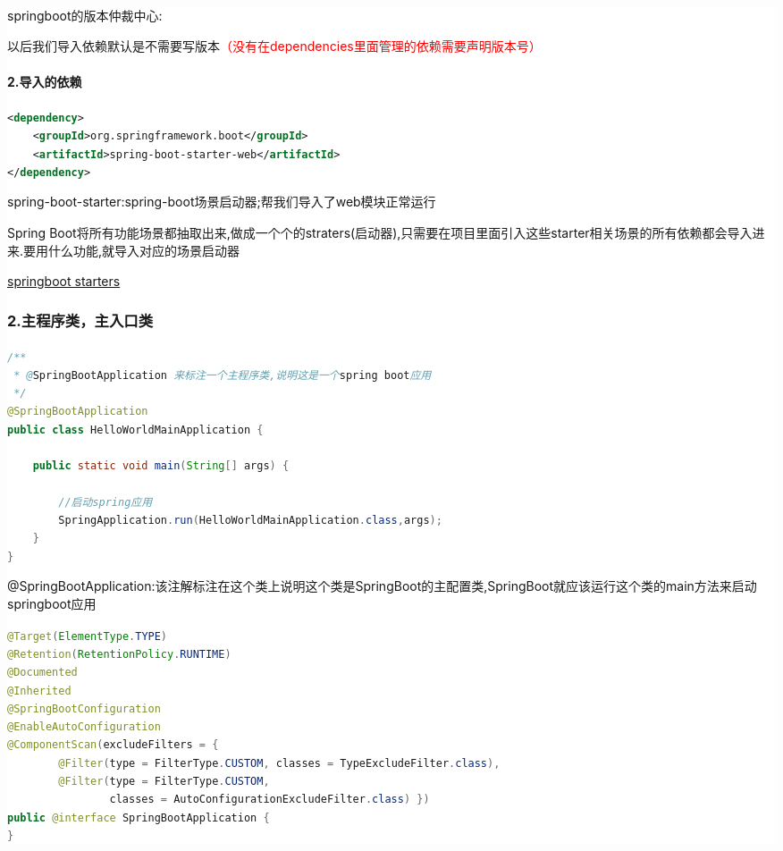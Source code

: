 ```xml
```

springboot的版本仲裁中心:

以后我们导入依赖默认是不需要写版本<font color="red">（没有在dependencies里面管理的依赖需要声明版本号）</font>

#### 2.导入的依赖

```xml
<dependency>
    <groupId>org.springframework.boot</groupId>
    <artifactId>spring-boot-starter-web</artifactId>
</dependency>
```

spring-boot-starter:spring-boot场景启动器;帮我们导入了web模块正常运行

Spring Boot将所有功能场景都抽取出来,做成一个个的straters(启动器),只需要在项目里面引入这些starter相关场景的所有依赖都会导入进来.要用什么功能,就导入对应的场景启动器

[springboot starters](<https://docs.spring.io/spring-boot/docs/current/reference/html/using-boot-build-systems.html#using-boot-starter>)

### 2.主程序类，主入口类

```java
/**
 * @SpringBootApplication 来标注一个主程序类,说明这是一个spring boot应用
 */
@SpringBootApplication
public class HelloWorldMainApplication {

    public static void main(String[] args) {

        //启动spring应用
        SpringApplication.run(HelloWorldMainApplication.class,args);
    }
}
```

@SpringBootApplication:该注解标注在这个类上说明这个类是SpringBoot的主配置类,SpringBoot就应该运行这个类的main方法来启动springboot应用

```java
@Target(ElementType.TYPE)
@Retention(RetentionPolicy.RUNTIME)
@Documented
@Inherited
@SpringBootConfiguration
@EnableAutoConfiguration
@ComponentScan(excludeFilters = {
		@Filter(type = FilterType.CUSTOM, classes = TypeExcludeFilter.class),
		@Filter(type = FilterType.CUSTOM,
				classes = AutoConfigurationExcludeFilter.class) })
public @interface SpringBootApplication {
}
```
